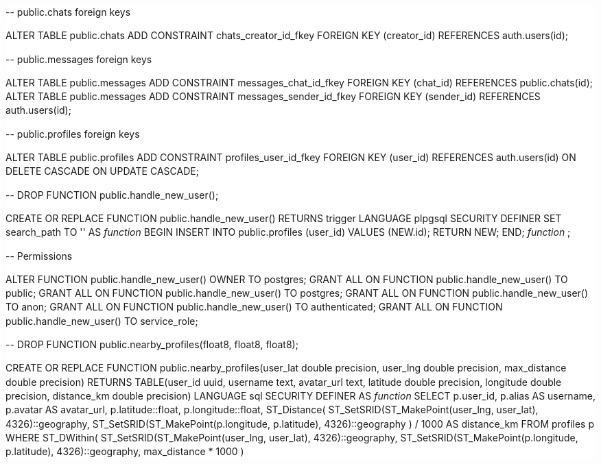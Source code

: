 -- public.chats foreign keys

ALTER TABLE public.chats ADD CONSTRAINT chats_creator_id_fkey FOREIGN KEY (creator_id) REFERENCES auth.users(id);

-- public.messages foreign keys

ALTER TABLE public.messages ADD CONSTRAINT messages_chat_id_fkey FOREIGN KEY (chat_id) REFERENCES public.chats(id);
ALTER TABLE public.messages ADD CONSTRAINT messages_sender_id_fkey FOREIGN KEY (sender_id) REFERENCES auth.users(id);

-- public.profiles foreign keys

ALTER TABLE public.profiles ADD CONSTRAINT profiles_user_id_fkey FOREIGN KEY (user_id) REFERENCES auth.users(id) ON DELETE CASCADE ON UPDATE CASCADE;

-- DROP FUNCTION public.handle_new_user();

CREATE OR REPLACE FUNCTION public.handle_new_user()
 RETURNS trigger
 LANGUAGE plpgsql
 SECURITY DEFINER
 SET search_path TO ''
AS $function$
BEGIN
  INSERT INTO public.profiles (user_id)
  VALUES (NEW.id);
  RETURN NEW;
END;
$function$
;

-- Permissions

ALTER FUNCTION public.handle_new_user() OWNER TO postgres;
GRANT ALL ON FUNCTION public.handle_new_user() TO public;
GRANT ALL ON FUNCTION public.handle_new_user() TO postgres;
GRANT ALL ON FUNCTION public.handle_new_user() TO anon;
GRANT ALL ON FUNCTION public.handle_new_user() TO authenticated;
GRANT ALL ON FUNCTION public.handle_new_user() TO service_role;

-- DROP FUNCTION public.nearby_profiles(float8, float8, float8);

CREATE OR REPLACE FUNCTION public.nearby_profiles(user_lat double precision, user_lng double precision, max_distance double precision)
 RETURNS TABLE(user_id uuid, username text, avatar_url text, latitude double precision, longitude double precision, distance_km double precision)
 LANGUAGE sql
 SECURITY DEFINER
AS $function$
  SELECT
    p.user_id,
    p.alias AS username,
    p.avatar AS avatar_url,
    p.latitude::float,
    p.longitude::float,
    ST_Distance(
      ST_SetSRID(ST_MakePoint(user_lng, user_lat), 4326)::geography,
      ST_SetSRID(ST_MakePoint(p.longitude, p.latitude), 4326)::geography
    ) / 1000 AS distance_km
  FROM profiles p
  WHERE
    ST_DWithin(
      ST_SetSRID(ST_MakePoint(user_lng, user_lat), 4326)::geography,
      ST_SetSRID(ST_MakePoint(p.longitude, p.latitude), 4326)::geography,
      max_distance * 1000
    )